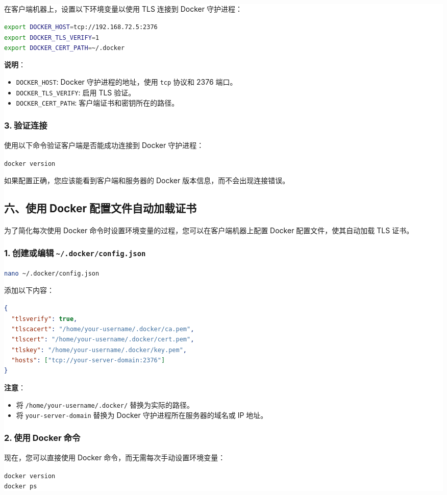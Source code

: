 在客户端机器上，设置以下环境变量以使用 TLS 连接到 Docker 守护进程：

```bash
export DOCKER_HOST=tcp://192.168.72.5:2376
export DOCKER_TLS_VERIFY=1
export DOCKER_CERT_PATH=~/.docker
```

**说明**：

- `DOCKER_HOST`: Docker 守护进程的地址，使用 `tcp` 协议和 2376 端口。
- `DOCKER_TLS_VERIFY`: 启用 TLS 验证。
- `DOCKER_CERT_PATH`: 客户端证书和密钥所在的路径。

### 3. 验证连接

使用以下命令验证客户端是否能成功连接到 Docker 守护进程：

```bash
docker version
```

如果配置正确，您应该能看到客户端和服务器的 Docker 版本信息，而不会出现连接错误。

## 六、使用 Docker 配置文件自动加载证书

为了简化每次使用 Docker 命令时设置环境变量的过程，您可以在客户端机器上配置 Docker 配置文件，使其自动加载 TLS 证书。

### 1. 创建或编辑 `~/.docker/config.json`

```bash
nano ~/.docker/config.json
```

添加以下内容：

```json
{
  "tlsverify": true,
  "tlscacert": "/home/your-username/.docker/ca.pem",
  "tlscert": "/home/your-username/.docker/cert.pem",
  "tlskey": "/home/your-username/.docker/key.pem",
  "hosts": ["tcp://your-server-domain:2376"]
}
```

**注意**：

- 将 `/home/your-username/.docker/` 替换为实际的路径。
- 将 `your-server-domain` 替换为 Docker 守护进程所在服务器的域名或 IP 地址。

### 2. 使用 Docker 命令

现在，您可以直接使用 Docker 命令，而无需每次手动设置环境变量：

```bash
docker version
docker ps
```
